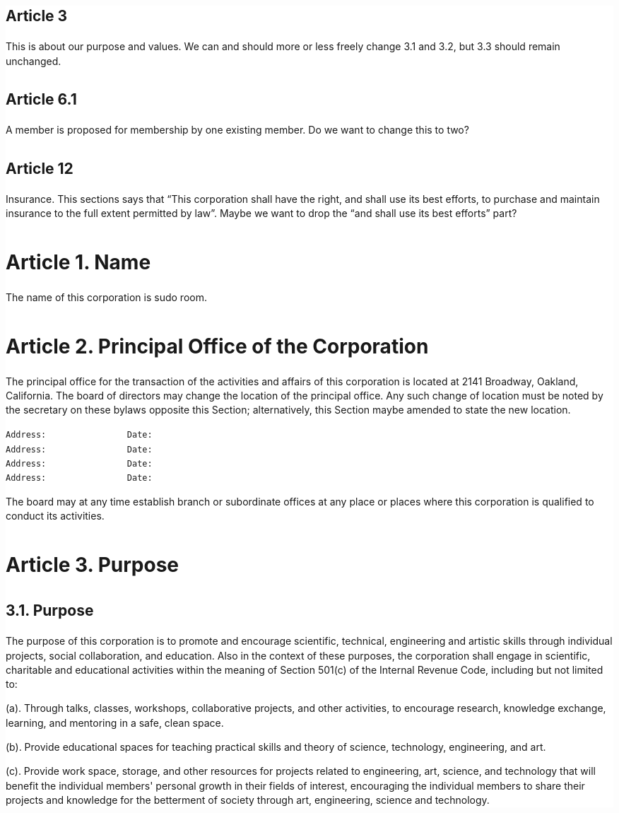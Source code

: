 Article 3
---------

This is about our purpose and values. We can and should more or less freely change 3.1 and 3.2, but 3.3 should remain unchanged.

Article 6.1
-----------

A member is proposed for membership by one existing member. Do we want to change this to two?

Article 12
----------

Insurance. This sections says that “This corporation shall have the right, and shall use its best efforts, to purchase and maintain insurance to the full extent permitted by law”. Maybe we want to drop the “and shall use its best efforts” part?

Article 1. Name
===============

The name of this corporation is sudo room.

Article 2. Principal Office of the Corporation
==============================================

The principal office for the transaction of the activities and affairs of this corporation is located at 2141 Broadway, Oakland, California. The board of directors may change the location of the principal office. Any such change of location must be noted by the secretary on these bylaws opposite this Section; alternatively, this Section maybe amended to state the new location.

    Address:                Date:
    Address:                Date:
    Address:                Date:
    Address:                Date:

The board may at any time establish branch or subordinate offices at any place or places where this corporation is qualified to conduct its activities.

Article 3. Purpose
==================

3.1. Purpose
------------

The purpose of this corporation is to promote and encourage scientific, technical, engineering and artistic skills through individual projects, social collaboration, and education. Also in the context of these purposes, the corporation shall engage in scientific, charitable and educational activities within the meaning of Section 501(c) of the Internal Revenue Code, including but not limited to:


(a). Through talks, classes, workshops, collaborative projects, and other activities, to encourage research, knowledge exchange, learning, and mentoring in a safe, clean space.

(b). Provide educational spaces for teaching practical skills and theory of science, technology, engineering, and art.

(c). Provide work space, storage, and other resources for projects related to engineering, art, science, and technology that will benefit the individual members' personal growth in their fields of interest, encouraging the individual members to share their projects and knowledge for the betterment of society through art, engineering, science and technology.
